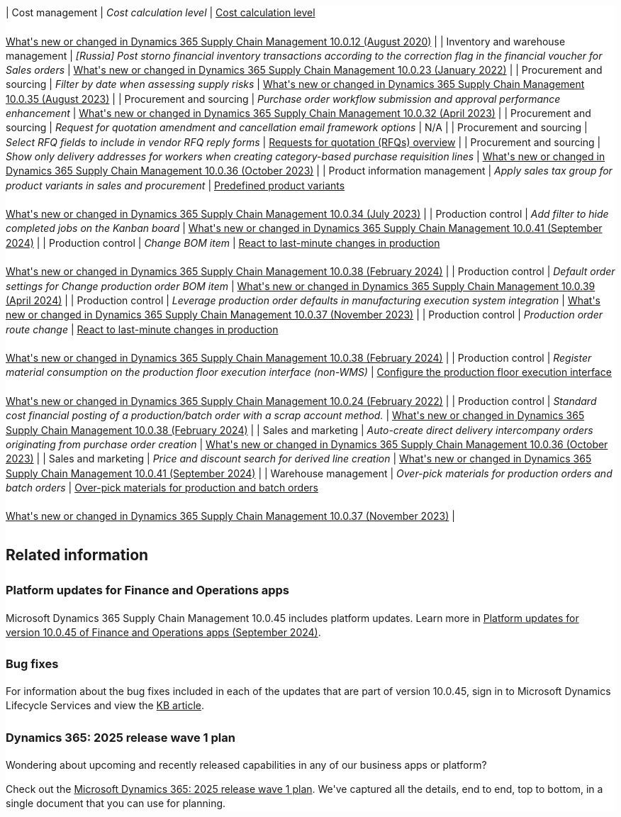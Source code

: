 | Cost management | *Cost calculation level* | [Cost calculation level](../cost-management/cost-calculation-level.md)<br><br>[What's new or changed in Dynamics 365 Supply Chain Management 10.0.12 (August 2020)](../supply-chain-dev/whats-new-scm-10-0-12.md) |
| Inventory and warehouse management | *\[Russia\] Post storno financial inventory transactions according to the correction flag in the financial voucher for Sales orders* | [What's new or changed in Dynamics 365 Supply Chain Management 10.0.23 (January 2022)](whats-new-scm-10-0-23.md) |
| Procurement and sourcing | *Filter by date when assessing supply risks* | [What's new or changed in Dynamics 365 Supply Chain Management 10.0.35 (August 2023)](whats-new-scm-10-0-35.md) |
| Procurement and sourcing | *Purchase order workflow submission and approval performance enhancement* | [What's new or changed in Dynamics 365 Supply Chain Management 10.0.32 (April 2023)](whats-new-scm-10-0-32.md) |
| Procurement and sourcing | *Request for quotation amendment and cancellation email framework options* | N/A |
| Procurement and sourcing | *Select RFQ fields to include in vendor RFQ reply forms* | [Requests for quotation (RFQs) overview](../procurement/request-quotations.md) |
| Procurement and sourcing | *Show only delivery addresses for workers when creating category-based purchase requisition lines* | [What's new or changed in Dynamics 365 Supply Chain Management 10.0.36 (October 2023)](whats-new-scm-10-0-36.md) |
| Product information management | *Apply sales tax group for product variants in sales and procurement* | [Predefined product variants](../pim/tasks/create-predefined-product-variants.md)<br><br>[What's new or changed in Dynamics 365 Supply Chain Management 10.0.34 (July 2023)](whats-new-scm-10-0-34.md) |
| Production control | *Add filter to hide completed jobs on the Kanban board* | [What's new or changed in Dynamics 365 Supply Chain Management 10.0.41 (September 2024)](whats-new-scm-10-0-41.md) |
| Production control | *Change BOM item* | [React to last-minute changes in production](../production-control/react-to-last-minute-changes.md)<br><br>[What's new or changed in Dynamics 365 Supply Chain Management 10.0.38 (February 2024)](whats-new-scm-10-0-38.md) |
| Production control | *Default order settings for Change production order BOM item* | [What's new or changed in Dynamics 365 Supply Chain Management 10.0.39 (April 2024)](whats-new-scm-10-0-39.md) |
| Production control | *Leverage production order defaults in manufacturing execution system integration* | [What's new or changed in Dynamics 365 Supply Chain Management 10.0.37 (November 2023)](whats-new-scm-10-0-37.md) |
| Production control | *Production order route change* | [React to last-minute changes in production](../production-control/react-to-last-minute-changes.md)<br><br>[What's new or changed in Dynamics 365 Supply Chain Management 10.0.38 (February 2024)](whats-new-scm-10-0-38.md) |
| Production control | *Register material consumption on the production floor execution interface (non-WMS)* | [Configure the production floor execution interface](../production-control/production-floor-execution-configure.md)<br><br>[What's new or changed in Dynamics 365 Supply Chain Management 10.0.24 (February 2022)](whats-new-scm-10-0-24.md) |
| Production control | *Standard cost financial posting of a production/batch order with a scrap account method.* | [What's new or changed in Dynamics 365 Supply Chain Management 10.0.38 (February 2024)](whats-new-scm-10-0-38.md) |
| Sales and marketing | *Auto-create direct delivery intercompany orders originating from purchase order creation* | [What's new or changed in Dynamics 365 Supply Chain Management 10.0.36 (October 2023)](whats-new-scm-10-0-36.md) |
| Sales and marketing | *Price and discount search for derived line creation* | [What's new or changed in Dynamics 365 Supply Chain Management 10.0.41 (September 2024)](whats-new-scm-10-0-41.md) |
| Warehouse management | *Over-pick materials for production orders and batch orders* | [Over-pick materials for production and batch orders](../warehousing/over-pick-materials-for-production-and-batch-orders.md)<br><br>[What's new or changed in Dynamics 365 Supply Chain Management 10.0.37 (November 2023)](whats-new-scm-10-0-37.md) |

## Related information

### Platform updates for Finance and Operations apps

Microsoft Dynamics 365 Supply Chain Management 10.0.45 includes platform updates. Learn more in [Platform updates for version 10.0.45 of Finance and Operations apps (September  2024)](../../fin-ops-core/fin-ops/get-started/whats-new-platform-updates-10-0-45.md). 

### Bug fixes

For information about the bug fixes included in each of the updates that are part of version 10.0.45, sign in to Microsoft Dynamics Lifecycle Services and view the [KB article](https://fix.lcs.dynamics.com/Issue/Details?bugId=XXXX). 

### Dynamics 365: 2025 release wave 1 plan

Wondering about upcoming and recently released capabilities in any of our business apps or platform?

Check out the [Microsoft Dynamics 365: 2025 release wave 1 plan](/dynamics365/release-plan/2025wave1/). We've captured all the details, end to end, top to bottom, in a single document that you can use for planning.

